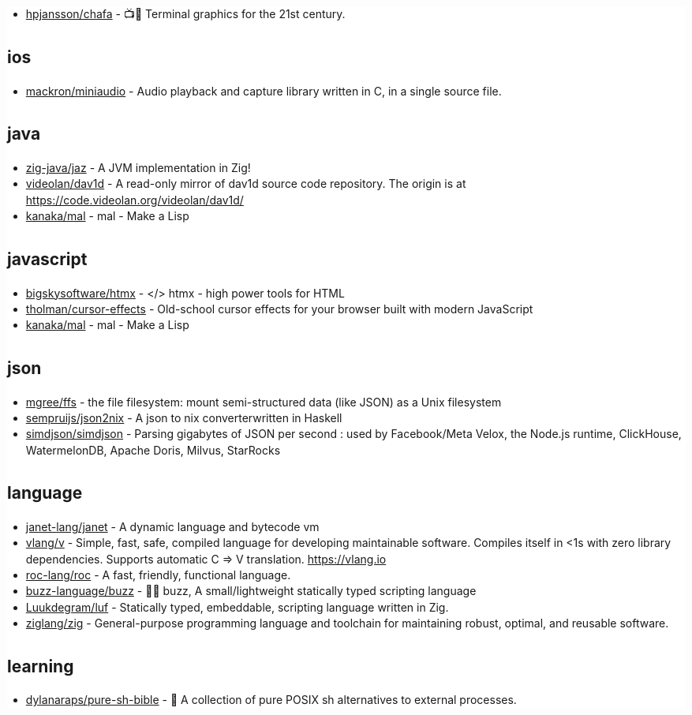 - [hpjansson/chafa](https://github.com/hpjansson/chafa) - 📺🗿 Terminal graphics for the 21st century.

## ios 

- [mackron/miniaudio](https://github.com/mackron/miniaudio) - Audio playback and capture library written in C, in a single source file.

## java 

- [zig-java/jaz](https://github.com/zig-java/jaz) - A JVM implementation in Zig!
- [videolan/dav1d](https://github.com/videolan/dav1d) - A read-only mirror of dav1d source code repository. The origin is at https://code.videolan.org/videolan/dav1d/
- [kanaka/mal](https://github.com/kanaka/mal) - mal - Make a Lisp

## javascript 

- [bigskysoftware/htmx](https://github.com/bigskysoftware/htmx) - &lt;/&gt; htmx - high power tools for HTML
- [tholman/cursor-effects](https://github.com/tholman/cursor-effects) - Old-school cursor effects for your browser built with modern JavaScript
- [kanaka/mal](https://github.com/kanaka/mal) - mal - Make a Lisp

## json 

- [mgree/ffs](https://github.com/mgree/ffs) - the file filesystem: mount semi-structured data (like JSON) as a Unix filesystem
- [sempruijs/json2nix](https://github.com/sempruijs/json2nix) - A json to nix converterwritten in Haskell
- [simdjson/simdjson](https://github.com/simdjson/simdjson) - Parsing gigabytes of JSON per second : used by Facebook/Meta Velox, the Node.js runtime, ClickHouse, WatermelonDB, Apache Doris, Milvus, StarRocks

## language 

- [janet-lang/janet](https://github.com/janet-lang/janet) - A dynamic language and bytecode vm
- [vlang/v](https://github.com/vlang/v) - Simple, fast, safe, compiled language for developing maintainable software. Compiles itself in &lt;1s with zero library dependencies. Supports automatic C =&gt; V translation. https://vlang.io
- [roc-lang/roc](https://github.com/roc-lang/roc) - A fast, friendly, functional language.
- [buzz-language/buzz](https://github.com/buzz-language/buzz) - 👨‍🚀  buzz, A small/lightweight statically typed scripting language
- [Luukdegram/luf](https://github.com/Luukdegram/luf) - Statically typed, embeddable, scripting language written in Zig.
- [ziglang/zig](https://github.com/ziglang/zig) - General-purpose programming language and toolchain for maintaining robust, optimal, and reusable software.

## learning 

- [dylanaraps/pure-sh-bible](https://github.com/dylanaraps/pure-sh-bible) - 📖 A collection of pure POSIX sh alternatives to external processes.
